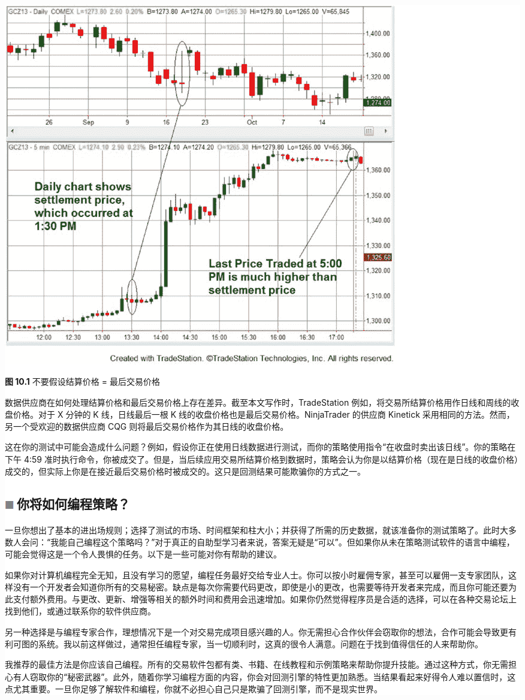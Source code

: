 ![images](img/c10f001.jpg)

**图 10.1** 不要假设结算价格 = 最后交易价格

数据供应商在如何处理结算价格和最后交易价格上存在差异。截至本文写作时，TradeStation 例如，将交易所结算价格用作日线和周线的收盘价格。对于 X 分钟的 K 线，日线最后一根 K 线的收盘价格也是最后交易价格。NinjaTrader 的供应商 Kinetick 采用相同的方法。然而，另一个受欢迎的数据供应商 CQG 则将最后交易价格作为其日线的收盘价格。

这在你的测试中可能会造成什么问题？例如，假设你正在使用日线数据进行测试，而你的策略使用指令“在收盘时卖出该日线”。你的策略在下午 4:59 准时执行命令，你被成交了。但是，当后续应用交易所结算价格到数据时，策略会认为你是以结算价格（现在是日线的收盘价格）成交的，但实际上你是在接近最后交易价格时被成交的。这只是回测结果可能欺骗你的方式之一。

## ![images](img/gbox.jpg) 你将如何编程策略？

一旦你想出了基本的进出场规则；选择了测试的市场、时间框架和柱大小；并获得了所需的历史数据，就该准备你的测试策略了。此时大多数人会问：“我能自己编程这个策略吗？”对于真正的自助型学习者来说，答案无疑是“可以”。但如果你从未在策略测试软件的语言中编程，可能会觉得这是一个令人畏惧的任务。以下是一些可能对你有帮助的建议。

如果你对计算机编程完全无知，且没有学习的愿望，编程任务最好交给专业人士。你可以按小时雇佣专家，甚至可以雇佣一支专家团队，这样没有一个开发者会知道你所有的交易秘密。缺点是每次你需要代码更改，即使是小的更改，也需要等待开发者来完成，而且你可能还要为此支付额外费用。与更改、更新、增强等相关的额外时间和费用会迅速增加。如果你仍然觉得程序员是合适的选择，可以在各种交易论坛上找到他们，或通过联系你的软件供应商。

另一种选择是与编程专家合作，理想情况下是一个对交易完成项目感兴趣的人。你无需担心合作伙伴会窃取你的想法，合作可能会导致更有利可图的系统。我以前这样做过，通常担任编程专家，当一切顺利时，这真的很令人满意。问题在于找到值得信任的人来帮助你。

我推荐的最佳方法是你应该自己编程。所有的交易软件包都有类、书籍、在线教程和示例策略来帮助你提升技能。通过这种方式，你无需担心有人窃取你的“秘密武器”。此外，随着你学习编程方面的内容，你会对回测引擎的特性更加熟悉。当结果看起来好得令人难以置信时，这点尤其重要。一旦你足够了解软件和编程，你就不必担心自己只是欺骗了回测引擎，而不是现实世界。
